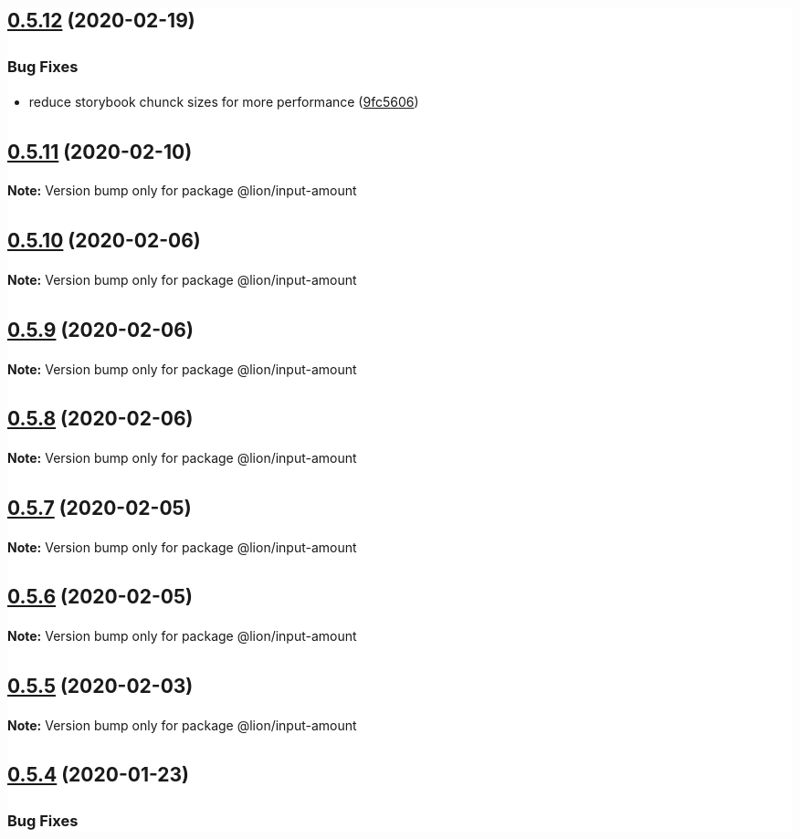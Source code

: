 ## [0.5.12](https://github.com/ing-bank/lion/compare/@lion/input-amount@0.5.11...@lion/input-amount@0.5.12) (2020-02-19)

### Bug Fixes

- reduce storybook chunck sizes for more performance ([9fc5606](https://github.com/ing-bank/lion/commit/9fc560605f5dcf6e9abcf8d58079c59f12750046))

## [0.5.11](https://github.com/ing-bank/lion/compare/@lion/input-amount@0.5.10...@lion/input-amount@0.5.11) (2020-02-10)

**Note:** Version bump only for package @lion/input-amount

## [0.5.10](https://github.com/ing-bank/lion/compare/@lion/input-amount@0.5.9...@lion/input-amount@0.5.10) (2020-02-06)

**Note:** Version bump only for package @lion/input-amount

## [0.5.9](https://github.com/ing-bank/lion/compare/@lion/input-amount@0.5.8...@lion/input-amount@0.5.9) (2020-02-06)

**Note:** Version bump only for package @lion/input-amount

## [0.5.8](https://github.com/ing-bank/lion/compare/@lion/input-amount@0.5.7...@lion/input-amount@0.5.8) (2020-02-06)

**Note:** Version bump only for package @lion/input-amount

## [0.5.7](https://github.com/ing-bank/lion/compare/@lion/input-amount@0.5.6...@lion/input-amount@0.5.7) (2020-02-05)

**Note:** Version bump only for package @lion/input-amount

## [0.5.6](https://github.com/ing-bank/lion/compare/@lion/input-amount@0.5.5...@lion/input-amount@0.5.6) (2020-02-05)

**Note:** Version bump only for package @lion/input-amount

## [0.5.5](https://github.com/ing-bank/lion/compare/@lion/input-amount@0.5.4...@lion/input-amount@0.5.5) (2020-02-03)

**Note:** Version bump only for package @lion/input-amount

## [0.5.4](https://github.com/ing-bank/lion/compare/@lion/input-amount@0.5.3...@lion/input-amount@0.5.4) (2020-01-23)

### Bug Fixes

